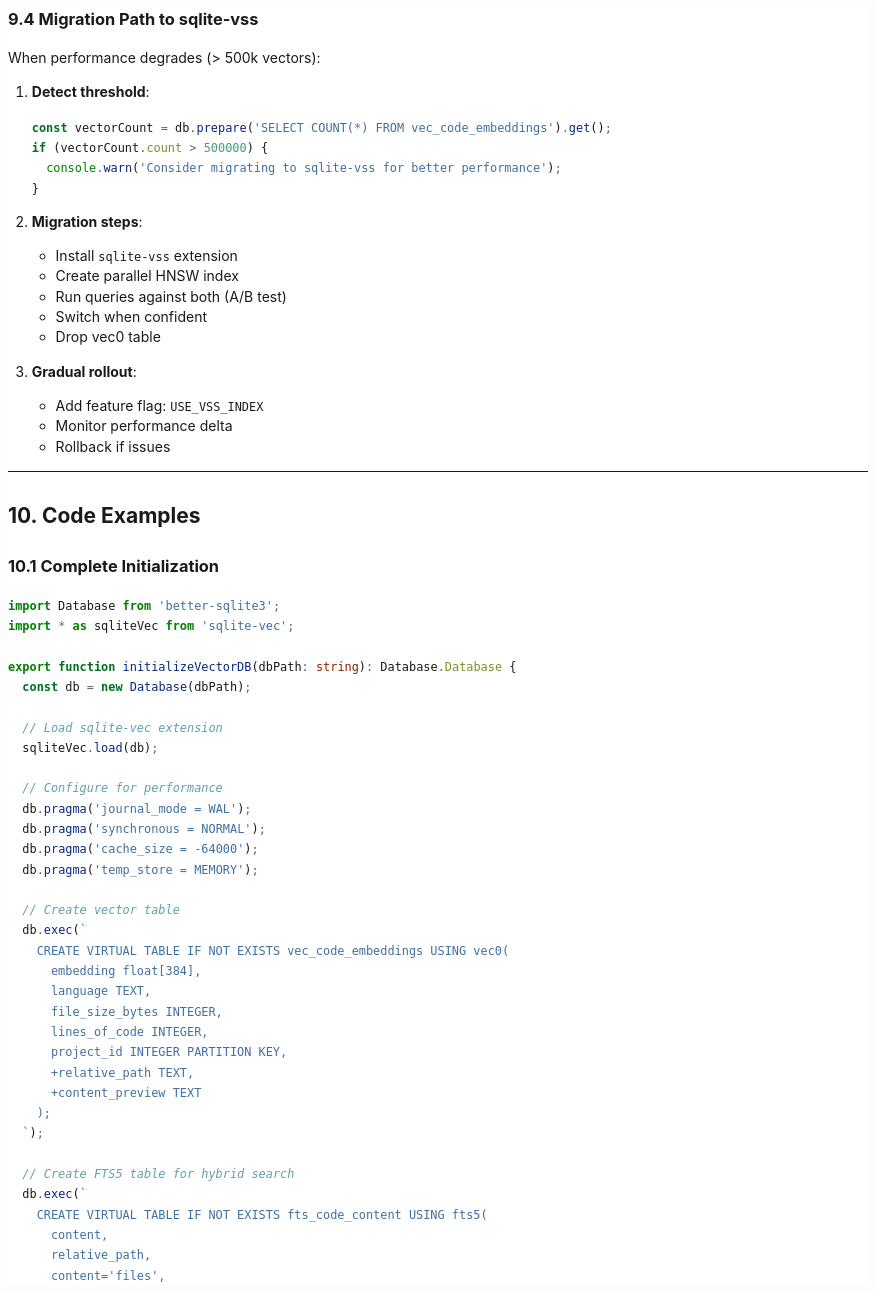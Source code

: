 ### 9.4 Migration Path to sqlite-vss

When performance degrades (> 500k vectors):

1. **Detect threshold**:
   ```typescript
   const vectorCount = db.prepare('SELECT COUNT(*) FROM vec_code_embeddings').get();
   if (vectorCount.count > 500000) {
     console.warn('Consider migrating to sqlite-vss for better performance');
   }
   ```

2. **Migration steps**:
   - Install `sqlite-vss` extension
   - Create parallel HNSW index
   - Run queries against both (A/B test)
   - Switch when confident
   - Drop vec0 table

3. **Gradual rollout**:
   - Add feature flag: `USE_VSS_INDEX`
   - Monitor performance delta
   - Rollback if issues

---

## 10. Code Examples

### 10.1 Complete Initialization

```typescript
import Database from 'better-sqlite3';
import * as sqliteVec from 'sqlite-vec';

export function initializeVectorDB(dbPath: string): Database.Database {
  const db = new Database(dbPath);

  // Load sqlite-vec extension
  sqliteVec.load(db);

  // Configure for performance
  db.pragma('journal_mode = WAL');
  db.pragma('synchronous = NORMAL');
  db.pragma('cache_size = -64000');
  db.pragma('temp_store = MEMORY');

  // Create vector table
  db.exec(`
    CREATE VIRTUAL TABLE IF NOT EXISTS vec_code_embeddings USING vec0(
      embedding float[384],
      language TEXT,
      file_size_bytes INTEGER,
      lines_of_code INTEGER,
      project_id INTEGER PARTITION KEY,
      +relative_path TEXT,
      +content_preview TEXT
    );
  `);

  // Create FTS5 table for hybrid search
  db.exec(`
    CREATE VIRTUAL TABLE IF NOT EXISTS fts_code_content USING fts5(
      content,
      relative_path,
      content='files',
```